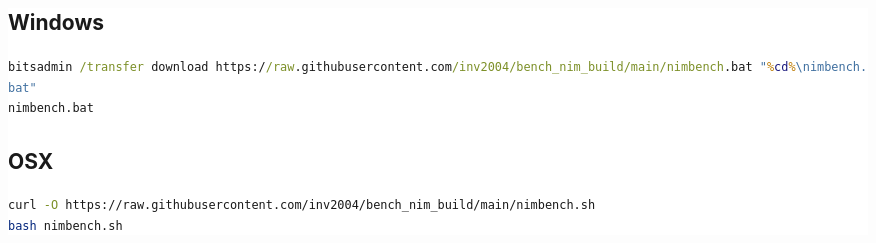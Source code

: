 ## Windows

```cmd
bitsadmin /transfer download https://raw.githubusercontent.com/inv2004/bench_nim_build/main/nimbench.bat "%cd%\nimbench.bat"
nimbench.bat
```

## OSX
```bash
curl -O https://raw.githubusercontent.com/inv2004/bench_nim_build/main/nimbench.sh
bash nimbench.sh
```
